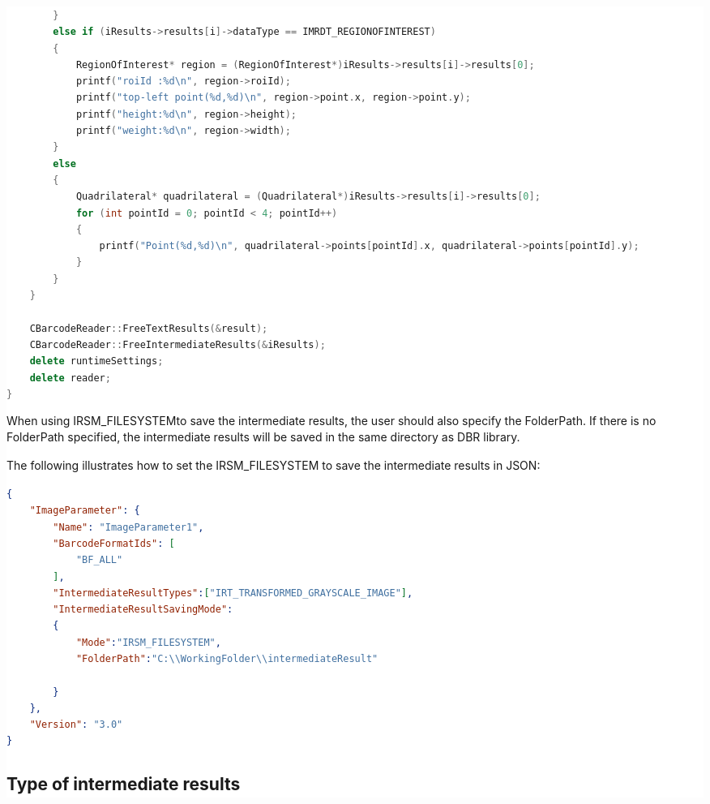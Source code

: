 ``` cpp
        }
        else if (iResults->results[i]->dataType == IMRDT_REGIONOFINTEREST) 
        {
            RegionOfInterest* region = (RegionOfInterest*)iResults->results[i]->results[0];
            printf("roiId :%d\n", region->roiId);
            printf("top-left point(%d,%d)\n", region->point.x, region->point.y);
            printf("height:%d\n", region->height);
            printf("weight:%d\n", region->width);
        }
        else
        {
            Quadrilateral* quadrilateral = (Quadrilateral*)iResults->results[i]->results[0];
            for (int pointId = 0; pointId < 4; pointId++)
            {
                printf("Point(%d,%d)\n", quadrilateral->points[pointId].x, quadrilateral->points[pointId].y);
            }
        }
    }

    CBarcodeReader::FreeTextResults(&result);
    CBarcodeReader::FreeIntermediateResults(&iResults);
    delete runtimeSettings;
    delete reader;
}
```

When using IRSM_FILESYSTEMto save the intermediate results, the user should also specify the FolderPath. If there is no FolderPath specified, the intermediate results will be saved in the same directory as DBR library.

The following illustrates how to set the IRSM_FILESYSTEM to save the intermediate results in JSON:

```json
{
    "ImageParameter": {
        "Name": "ImageParameter1", 
        "BarcodeFormatIds": [
            "BF_ALL"
        ], 
        "IntermediateResultTypes":["IRT_TRANSFORMED_GRAYSCALE_IMAGE"],                           
        "IntermediateResultSavingMode":
        {
            "Mode":"IRSM_FILESYSTEM",     
            "FolderPath":"C:\\WorkingFolder\\intermediateResult"     
                                         
        }
    }, 
    "Version": "3.0"
}
```

## Type of intermediate results 
